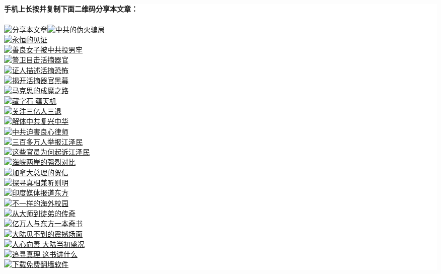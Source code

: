 <strong>手机上长按并复制下面二维码分享本文章：</strong><br><br><img src="https://chart.apis.google.com/chart?cht=qr&chs=240x240&choe=UTF-8&chld=M|2&chl=https://github.com/19920513/djy/blob/master/gb/16/10/5/n8367422.md%231" title="分享本文章"></td><td VALIGN=TOP><a href="https://github.com/19920513/djy/blob/master/gb/16/1/21/n4622075.md?dfh#1" target="_blank"><img src="https://raw.githubusercontent.com/19920513/djy/master/gb/300/wei-f1.jpg" title="中共的伪火骗局"  alt="中共的伪火骗局"></a><br><a href="https://github.com/19920513/www/blob/master/README.md?dfh#9" target="_blank"><img src="https://raw.githubusercontent.com/19920513/djy/master/gb/300/yong-h.jpg" title="永恒的见证"  alt="永恒的见证"></a><br><a href="https://github.com/19920513/djy/blob/master/gb/13/9/29/n3974789.md?dfh#1" target="_blank"><img src="https://raw.githubusercontent.com/19920513/djy/master/gb/300/shang-lnz.jpg" title="善良女子被中共投男牢"  alt="善良女子被中共投男牢"></a><br><a href="https://github.com/19920513/djy/blob/master/gb/16/3/16/n4663449.md?dfh#1" target="_blank"><img src="https://raw.githubusercontent.com/19920513/djy/master/gb/300/huo-z3.jpg" title="警卫目击活摘器官"  alt="警卫目击活摘器官"></a><br><a href="https://github.com/19920513/djy/blob/master/gb/16/8/7/n8177641.md?dfh#1" target="_blank"><img src="https://raw.githubusercontent.com/19920513/djy/master/gb/300/huo-z4.jpg" title="证人描述活摘恐怖"  alt="证人描述活摘恐怖"></a><br><a href="https://github.com/19920513/djy/blob/master/gb/10/4/19/n2881569.md?dfh#1" target="_blank"><img src="https://raw.githubusercontent.com/19920513/djy/master/gb/300/huo-z1.jpg" title="揭开活摘器官黑幕"  alt="揭开活摘器官黑幕"></a><br><a href="https://github.com/19920513/djy/blob/master/gb/10/11/7/n3077476.md?dfh#1" target="_blank"><img src="https://raw.githubusercontent.com/19920513/djy/master/gb/300/ma-ks.jpg" title="马克思的成魔之路"  alt="马克思的成魔之路"></a><br><a href="https://github.com/19920513/djy/blob/master/gb/14/6/9/n4173977.md?dfh#1" target="_blank"><img src="https://raw.githubusercontent.com/19920513/djy/master/gb/300/chang-zs.jpg" title="藏字石 蕴天机"  alt="藏字石 蕴天机"></a><br><a href="https://github.com/19920513/djy/blob/master/gb/18/5/10/n10381511.md?dfh#1" target="_blank"><img src="https://raw.githubusercontent.com/19920513/djy/master/gb/300/st1.jpg" title="关注三亿人三退"  alt="关注三亿人三退"></a><br><a href="https://github.com/19920513/djy/blob/master/gb/18/3/21/n10237682.md?dfh#1" target="_blank"><img src="https://raw.githubusercontent.com/19920513/djy/master/gb/300/jie-t.jpg" title="解体中共复兴中华"  alt="解体中共复兴中华"></a><br><a href="https://github.com/19920513/djy/blob/master/gb/9/2/9/n2422991.md?dfh#1" target="_blank"><img src="https://raw.githubusercontent.com/19920513/djy/master/gb/300/gao-zs.jpg" title="中共迫害良心律师"  alt="中共迫害良心律师"></a><br><a href="https://github.com/19920513/djy/blob/master/gb/18/12/9/n10900044.md?dfh#1" target="_blank"><img src="https://raw.githubusercontent.com/19920513/djy/master/gb/300/sj1.jpg" title="三百多万人举报江泽民"  alt="三百多万人举报江泽民"></a><br><a href="https://github.com/19920513/djy/blob/master/gb/18/8/28/n10672014.md?dfh#1" target="_blank"><img src="https://raw.githubusercontent.com/19920513/djy/master/gb/300/sj2.jpg" title="这些官员为何起诉江泽民"  alt="这些官员为何起诉江泽民"></a><br><a href="https://github.com/19920513/djy/blob/master/gb/8/12/18/n2367165.md?dfh#1" target="_blank"><img src="https://raw.githubusercontent.com/19920513/djy/master/gb/300/liangan.jpg" title="海峡两岸的强烈对比"  alt="海峡两岸的强烈对比"></a><br><a href="https://github.com/19920513/djy/blob/master/gb/15/12/10/n4593139.md?dfh#1" target="_blank"><img src="https://raw.githubusercontent.com/19920513/djy/master/gb/300/jia-ndzl.jpg" title="加拿大总理的贺信"  alt="加拿大总理的贺信"></a><br><a href="https://github.com/19920513/djy/blob/master/gb/11/6/17/n3289382.md?dfh#1" target="_blank"><img src="https://raw.githubusercontent.com/19920513/djy/master/gb/300/xiao-wd.jpg" title="探寻真相兼听则明"  alt="探寻真相兼听则明"></a><br><a href="https://github.com/19920513/djy/blob/master/gb/18/10/27/n10812623.md?dfh#1" target="_blank"><img src="https://raw.githubusercontent.com/19920513/djy/master/gb/300/yindu.jpg" title="印度媒体报道东方"  alt="印度媒体报道东方"></a><br><a href="https://github.com/19920513/djy/blob/master/gb/18/6/9/n10469652.md?dfh#1" target="_blank"><img src="https://raw.githubusercontent.com/19920513/djy/master/gb/300/xie-j.jpg" title="不一样的海外校园"  alt="不一样的海外校园"></a><br><a href="https://github.com/19920513/djy/blob/master/gb/7/4/5/n1669415.md?dfh#1" target="_blank"><img src="https://raw.githubusercontent.com/19920513/djy/master/gb/300/li-up.jpg" title="从大师到徒弟的传奇"  alt="从大师到徒弟的传奇"></a><br><a href="https://github.com/19920513/djy/blob/master/gb/17/5/26/n9191512.md?dfh#1" target="_blank"><img src="https://raw.githubusercontent.com/19920513/djy/master/gb/300/zfl2.jpg" title="亿万人与东方一本奇书"  alt="亿万人与东方一本奇书"></a><br><a href="https://github.com/19920513/djy/blob/master/gb/13/11/27/n4020290.md?dfh#1" target="_blank"><img src="https://raw.githubusercontent.com/19920513/djy/master/gb/300/zhen-h.jpg" title="大陆见不到的震撼场面"  alt="大陆见不到的震撼场面"></a><br><a href="https://github.com/19920513/djy/blob/master/gb/15/7/17/n4482910.md?dfh#1" target="_blank"><img src="https://raw.githubusercontent.com/19920513/djy/master/gb/300/dalu-sk.jpg" title="人心向善 大陆当初盛况"  alt="人心向善 大陆当初盛况"></a><br><a href="https://github.com/19920513/djy/blob/master/gb/19/1/5/n10955468.md?dfh#1" target="_blank"><img src="https://raw.githubusercontent.com/19920513/djy/master/gb/300/zfl1.jpg" title="追寻真理 这书讲什么"  alt="追寻真理 这书讲什么"></a><br><a href="https://github.com/19920513/www/blob/master/README.md?dfh#1" target="_blank"><img src="https://raw.githubusercontent.com/19920513/djy/master/gb/300/fq1.jpg" title="下载免费翻墙软件"  alt="下载免费翻墙软件"></a><br></td></tr></table>
